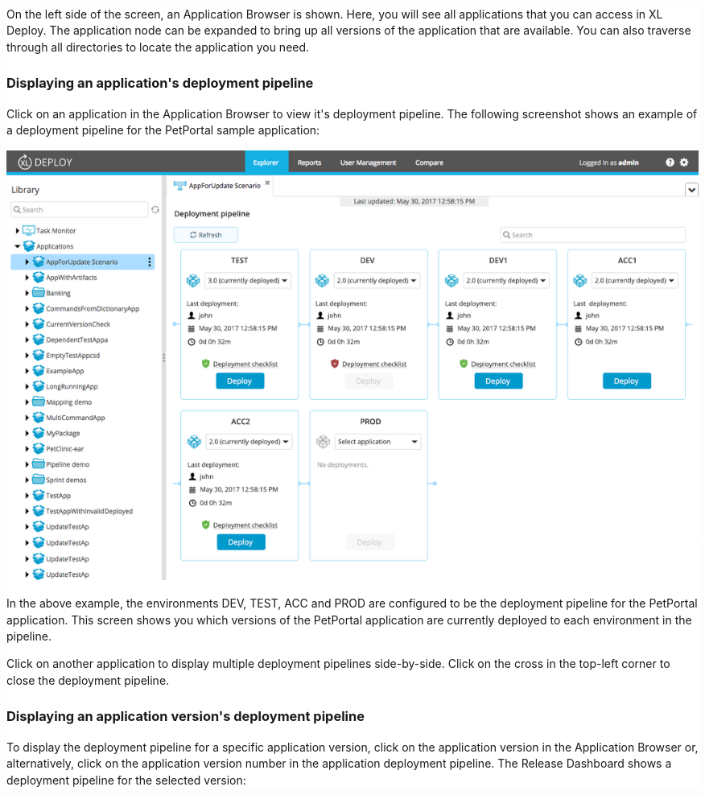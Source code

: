 On the left side of the screen, an Application Browser is shown. Here, you will see all applications that you can access in XL Deploy. The application node can be expanded to bring up all versions of the application that are available. You can also traverse through all directories to locate the application you need.

### Displaying an application's deployment pipeline

Click on an application in the Application Browser to view it's deployment pipeline. The following screenshot shows an example of a deployment pipeline for the PetPortal sample application:

![Deployment Pipeline](images/deployment-pipeline.png "Deployment Pipeline")

In the above example, the environments DEV, TEST, ACC and PROD are configured to be the deployment pipeline for the PetPortal application. This screen shows you which versions of the PetPortal application are currently deployed to each environment in the pipeline.

Click on another application to display multiple deployment pipelines side-by-side. Click on the cross in the top-left corner to close the deployment pipeline.

### Displaying an application version's deployment pipeline

To display the deployment pipeline for a specific application version, click on the application version in the Application Browser or, alternatively, click on the application version number in the application deployment pipeline. The Release Dashboard shows a deployment pipeline for the selected version:
